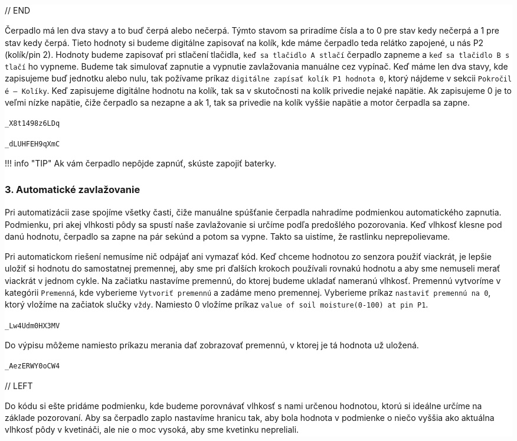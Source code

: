 // END


Čerpadlo má len dva stavy a to buď čerpá alebo nečerpá. Týmto stavom sa priradíme čísla a to 0 pre stav kedy nečerpá a 1 pre stav kedy čerpá. Tieto hodnoty si budeme digitálne zapisovať na kolík, kde máme čerpadlo teda relátko zapojené, u nás P2 (kolík/pin 2). Hodnoty budeme zapisovať pri stlačení tlačidla, `keď sa tlačidlo A stlačí` čerpadlo zapneme a `keď sa tlačidlo B stlačí` ho vypneme. Budeme tak simulovať zapnutie a vypnutie zavlažovania manuálne cez vypínač. Keď máme len dva stavy, kde zapisujeme buď jednotku alebo nulu, tak požívame príkaz `digitálne zapísať kolík P1 hodnota 0`, ktorý nájdeme v sekcii `Pokročilé – Kolíky`. Keď zapisujeme digitálne hodnotu na kolík, tak sa v skutočnosti na kolík privedie nejaké napätie. Ak zapisujeme 0 je to veľmi nízke napätie, čiže čerpadlo sa nezapne a ak 1, tak sa privedie na kolík vyššie napätie a motor čerpadla sa zapne.


```makecode-snippet
_X8t1498z6LDq
```
```makecode-link-only
_dLUHFEH9qXmC
``` 


!!! info "TIP"
	Ak vám čerpadlo nepôjde zapnúť, skúste zapojiť baterky.

### 3. Automatické zavlažovanie 
     
Pri automatizácii zase spojíme všetky časti, čiže manuálne spúšťanie čerpadla nahradíme podmienkou automatického zapnutia. Podmienku, pri akej vlhkosti pôdy sa spustí naše zavlažovanie si určíme podľa predošlého pozorovania. Keď vlhkosť klesne pod danú hodnotu, čerpadlo sa zapne na pár sekúnd a potom sa vypne. Takto sa uistíme, že rastlinku neprepolievame.

Pri automatickom riešení nemusíme nič odpájať ani vymazať kód. Keď chceme hodnotou zo senzora použiť viackrát, je lepšie uložiť si hodnotu do samostatnej premennej, aby sme pri ďalších krokoch používali rovnakú hodnotu a aby sme nemuseli merať viackrát v jednom cykle. Na začiatku nastavíme premennú, do ktorej budeme ukladať nameranú vlhkosť. Premennú vytvoríme v kategórii `Premenná`, kde vyberieme `Vytvoriť premennú` a zadáme meno premennej. Vyberieme príkaz `nastaviť premennú na 0`, ktorý vložíme na začiatok slučky `vždy`. Namiesto 0 vložíme príkaz `value of soil moisture(0-100) at pin P1`.

<div markdown="1" class="mx-auto" style="width: 70%;">	

```makecode-snippet
_Lw4Udm0HX3MV
```
</div>

Do výpisu môžeme namiesto príkazu merania dať zobrazovať premennú, v ktorej je tá hodnota už uložená. 

<div markdown="1" class="mx-auto" style="width: 40%;">	

```makecode-snippet
_AezERWY0oCW4
```
</div>

// LEFT

Do kódu si ešte pridáme podmienku, kde budeme porovnávať vlhkosť s nami určenou hodnotou, ktorú si ideálne určíme na základe pozorovaní. Aby sa čerpadlo zaplo nastavíme hranicu tak, aby bola hodnota v podmienke o niečo vyššia ako aktuálna vlhkosť pôdy v kvetináči, ale nie o moc vysoká, aby sme kvetinku nepreliali.
